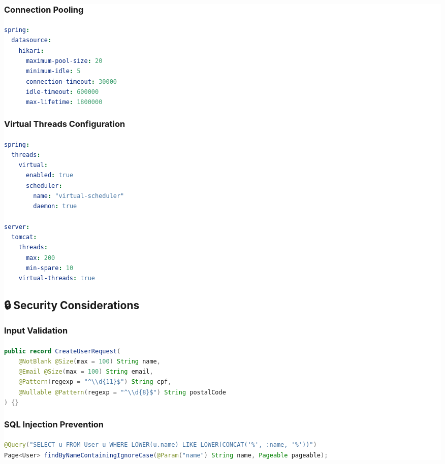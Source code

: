 ```java
```

### **Connection Pooling**

```yaml
spring:
  datasource:
    hikari:
      maximum-pool-size: 20
      minimum-idle: 5
      connection-timeout: 30000
      idle-timeout: 600000
      max-lifetime: 1800000
```

### **Virtual Threads Configuration**

```yaml
spring:
  threads:
    virtual:
      enabled: true
      scheduler:
        name: "virtual-scheduler"
        daemon: true

server:
  tomcat:
    threads:
      max: 200
      min-spare: 10
    virtual-threads: true
```

## 🔒 **Security Considerations**

### **Input Validation**

```java
public record CreateUserRequest(
    @NotBlank @Size(max = 100) String name,
    @Email @Size(max = 100) String email,
    @Pattern(regexp = "^\\d{11}$") String cpf,
    @Nullable @Pattern(regexp = "^\\d{8}$") String postalCode
) {}
```

### **SQL Injection Prevention**

```java
@Query("SELECT u FROM User u WHERE LOWER(u.name) LIKE LOWER(CONCAT('%', :name, '%'))")
Page<User> findByNameContainingIgnoreCase(@Param("name") String name, Pageable pageable);
```
